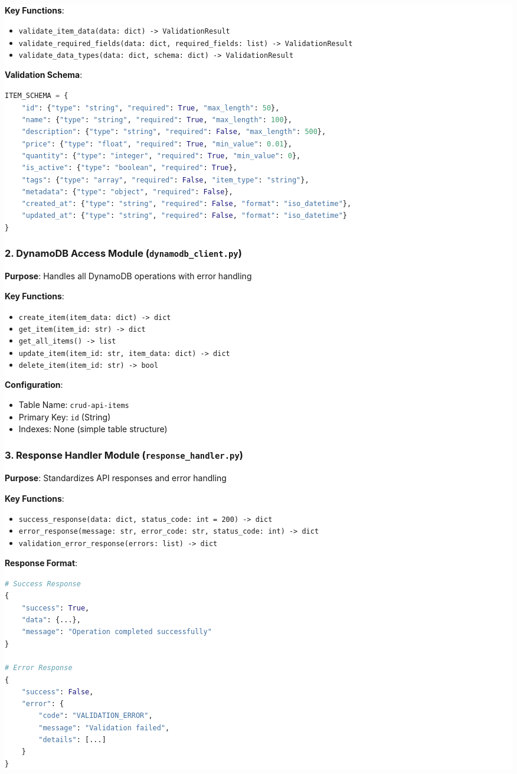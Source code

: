 **Key Functions**:
- `validate_item_data(data: dict) -> ValidationResult`
- `validate_required_fields(data: dict, required_fields: list) -> ValidationResult`
- `validate_data_types(data: dict, schema: dict) -> ValidationResult`

**Validation Schema**:
```python
ITEM_SCHEMA = {
    "id": {"type": "string", "required": True, "max_length": 50},
    "name": {"type": "string", "required": True, "max_length": 100},
    "description": {"type": "string", "required": False, "max_length": 500},
    "price": {"type": "float", "required": True, "min_value": 0.01},
    "quantity": {"type": "integer", "required": True, "min_value": 0},
    "is_active": {"type": "boolean", "required": True},
    "tags": {"type": "array", "required": False, "item_type": "string"},
    "metadata": {"type": "object", "required": False},
    "created_at": {"type": "string", "required": False, "format": "iso_datetime"},
    "updated_at": {"type": "string", "required": False, "format": "iso_datetime"}
}
```

### 2. DynamoDB Access Module (`dynamodb_client.py`)

**Purpose**: Handles all DynamoDB operations with error handling

**Key Functions**:
- `create_item(item_data: dict) -> dict`
- `get_item(item_id: str) -> dict`
- `get_all_items() -> list`
- `update_item(item_id: str, item_data: dict) -> dict`
- `delete_item(item_id: str) -> bool`

**Configuration**:
- Table Name: `crud-api-items`
- Primary Key: `id` (String)
- Indexes: None (simple table structure)

### 3. Response Handler Module (`response_handler.py`)

**Purpose**: Standardizes API responses and error handling

**Key Functions**:
- `success_response(data: dict, status_code: int = 200) -> dict`
- `error_response(message: str, error_code: str, status_code: int) -> dict`
- `validation_error_response(errors: list) -> dict`

**Response Format**:
```python
# Success Response
{
    "success": True,
    "data": {...},
    "message": "Operation completed successfully"
}

# Error Response
{
    "success": False,
    "error": {
        "code": "VALIDATION_ERROR",
        "message": "Validation failed",
        "details": [...]
    }
}
```
